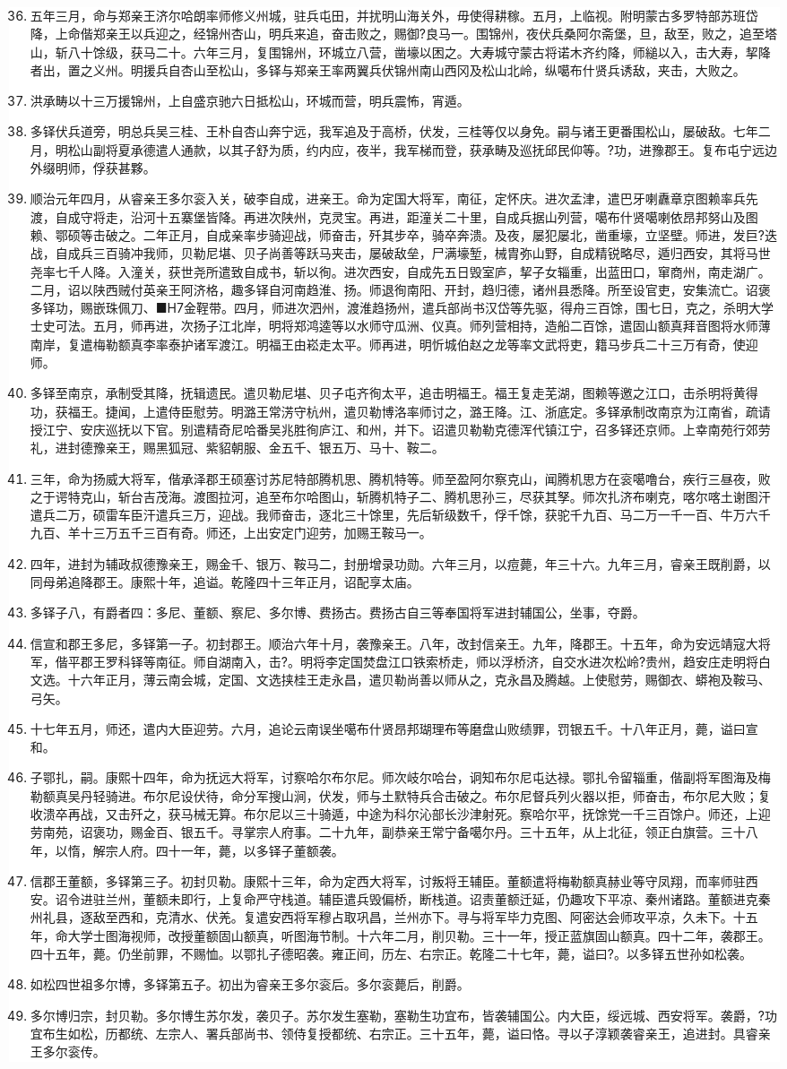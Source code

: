 36. <span id="列传五_诸王四-36"></span>
五年三月，命与郑亲王济尔哈朗率师修义州城，驻兵屯田，并扰明山海关外，毋使得耕稼。五月，上临视。附明蒙古多罗特部苏班岱降，上命偕郑亲王以兵迎之，经锦州杏山，明兵来追，奋击败之，赐御?良马一。围锦州，夜伏兵桑阿尔斋堡，旦，敌至，败之，追至塔山，斩八十馀级，获马二十。六年三月，复围锦州，环城立八营，凿壕以困之。大寿城守蒙古将诺木齐约降，师縋以入，击大寿，挈降者出，置之义州。明援兵自杏山至松山，多铎与郑亲王率两翼兵伏锦州南山西冈及松山北岭，纵噶布什贤兵诱敌，夹击，大败之。

37. <span id="列传五_诸王四-37"></span>
洪承畴以十三万援锦州，上自盛京驰六日抵松山，环城而营，明兵震怖，宵遁。

38. <span id="列传五_诸王四-38"></span>
多铎伏兵道旁，明总兵吴三桂、王朴自杏山奔宁远，我军追及于高桥，伏发，三桂等仅以身免。嗣与诸王更番围松山，屡破敌。七年二月，明松山副将夏承德遣人通款，以其子舒为质，约内应，夜半，我军梯而登，获承畴及巡抚邱民仰等。?功，进豫郡王。复布屯宁远边外缀明师，俘获甚夥。

39. <span id="列传五_诸王四-39"></span>
顺治元年四月，从睿亲王多尔衮入关，破李自成，进亲王。命为定国大将军，南征，定怀庆。进次孟津，遣巴牙喇纛章京图赖率兵先渡，自成守将走，沿河十五寨堡皆降。再进次陕州，克灵宝。再进，距潼关二十里，自成兵据山列营，噶布什贤噶喇依昂邦努山及图赖、鄂硕等击破之。二年正月，自成亲率步骑迎战，师奋击，歼其步卒，骑卒奔溃。及夜，屡犯屡北，凿重壕，立坚壁。师进，发巨?迭战，自成兵三百骑冲我师，贝勒尼堪、贝子尚善等跃马夹击，屡破敌垒，尸满壕堑，械胄弥山野，自成精锐略尽，遁归西安，其将马世尧率七千人降。入潼关，获世尧所遣致自成书，斩以徇。进次西安，自成先五日毁室庐，挈子女辎重，出蓝田口，窜商州，南走湖广。二月，诏以陕西贼付英亲王阿济格，趣多铎自河南趋淮、扬。师退徇南阳、开封，趋归德，诸州县悉降。所至设官吏，安集流亡。诏褒多铎功，赐嵌珠佩刀、■H7金鞓带。四月，师进次泗州，渡淮趋扬州，遣兵部尚书汉岱等先驱，得舟三百馀，围七日，克之，杀明大学士史可法。五月，师再进，次扬子江北岸，明将郑鸿逵等以水师守瓜洲、仪真。师列营相持，造船二百馀，遣固山额真拜音图将水师薄南岸，复遣梅勒额真李率泰护诸军渡江。明福王由崧走太平。师再进，明忻城伯赵之龙等率文武将吏，籍马步兵二十三万有奇，使迎师。

40. <span id="列传五_诸王四-40"></span>
多铎至南京，承制受其降，抚辑遗民。遣贝勒尼堪、贝子屯齐徇太平，追击明福王。福王复走芜湖，图赖等邀之江口，击杀明将黄得功，获福王。捷闻，上遣侍臣慰劳。明潞王常淓守杭州，遣贝勒博洛率师讨之，潞王降。江、浙底定。多铎承制改南京为江南省，疏请授江宁、安庆巡抚以下官。别遣精奇尼哈番吴兆胜徇庐江、和州，并下。诏遣贝勒勒克德浑代镇江宁，召多铎还京师。上幸南苑行郊劳礼，进封德豫亲王，赐黑狐冠、紫貂朝服、金五千、银五万、马十、鞍二。

41. <span id="列传五_诸王四-41"></span>
三年，命为扬威大将军，偕承泽郡王硕塞讨苏尼特部腾机思、腾机特等。师至盈阿尔察克山，闻腾机思方在衮噶噜台，疾行三昼夜，败之于谔特克山，斩台吉茂海。渡图拉河，追至布尔哈图山，斩腾机特子二、腾机思孙三，尽获其孥。师次扎济布喇克，喀尔喀土谢图汗遣兵二万，硕雷车臣汗遣兵三万，迎战。我师奋击，逐北三十馀里，先后斩级数千，俘千馀，获驼千九百、马二万一千一百、牛万六千九百、羊十三万五千三百有奇。师还，上出安定门迎劳，加赐王鞍马一。

42. <span id="列传五_诸王四-42"></span>
四年，进封为辅政叔德豫亲王，赐金千、银万、鞍马二，封册增录功勋。六年三月，以痘薨，年三十六。九年三月，睿亲王既削爵，以同母弟追降郡王。康熙十年，追谥。乾隆四十三年正月，诏配享太庙。

43. <span id="列传五_诸王四-43"></span>
多铎子八，有爵者四：多尼、董额、察尼、多尔博、费扬古。费扬古自三等奉国将军进封辅国公，坐事，夺爵。

44. <span id="列传五_诸王四-44"></span>
信宣和郡王多尼，多铎第一子。初封郡王。顺治六年十月，袭豫亲王。八年，改封信亲王。九年，降郡王。十五年，命为安远靖寇大将军，偕平郡王罗科铎等南征。师自湖南入，击?。明将李定国焚盘江口铁索桥走，师以浮桥济，自交水进次松岭?贵州，趋安庄走明将白文选。十六年正月，薄云南会城，定国、文选挟桂王走永昌，遣贝勒尚善以师从之，克永昌及腾越。上使慰劳，赐御衣、蟒袍及鞍马、弓矢。

45. <span id="列传五_诸王四-45"></span>
十七年五月，师还，遣内大臣迎劳。六月，追论云南误坐噶布什贤昂邦瑚理布等磨盘山败绩罪，罚银五千。十八年正月，薨，谥曰宣和。

46. <span id="列传五_诸王四-46"></span>
子鄂扎，嗣。康熙十四年，命为抚远大将军，讨察哈尔布尔尼。师次岐尔哈台，诇知布尔尼屯达禄。鄂扎令留辎重，偕副将军图海及梅勒额真吴丹轻骑进。布尔尼设伏待，命分军搜山涧，伏发，师与土默特兵合击破之。布尔尼督兵列火器以拒，师奋击，布尔尼大败；复收溃卒再战，又击歼之，获马械无算。布尔尼以三十骑遁，中途为科尔沁部长沙津射死。察哈尔平，抚馀党一千三百馀户。师还，上迎劳南苑，诏褒功，赐金百、银五千。寻掌宗人府事。二十九年，副恭亲王常宁备噶尔丹。三十五年，从上北征，领正白旗营。三十八年，以惰，解宗人府。四十一年，薨，以多铎子董额袭。

47. <span id="列传五_诸王四-47"></span>
信郡王董额，多铎第三子。初封贝勒。康熙十三年，命为定西大将军，讨叛将王辅臣。董额遣将梅勒额真赫业等守凤翔，而率师驻西安。诏令进驻兰州，董额未即行，上复命严守栈道。辅臣遣兵毁偏桥，断栈道。诏责董额迁延，仍趣攻下平凉、秦州诸路。董额进克秦州礼县，逐敌至西和，克清水、伏羌。复遣安西将军穆占取巩昌，兰州亦下。寻与将军毕力克图、阿密达会师攻平凉，久未下。十五年，命大学士图海视师，改授董额固山额真，听图海节制。十六年二月，削贝勒。三十一年，授正蓝旗固山额真。四十二年，袭郡王。四十五年，薨。仍坐前罪，不赐恤。以鄂扎子德昭袭。雍正间，历左、右宗正。乾隆二十七年，薨，谥曰?。以多铎五世孙如松袭。

48. <span id="列传五_诸王四-48"></span>
如松四世祖多尔博，多铎第五子。初出为睿亲王多尔衮后。多尔衮薨后，削爵。

49. <span id="列传五_诸王四-49"></span>
多尔博归宗，封贝勒。多尔博生苏尔发，袭贝子。苏尔发生塞勒，塞勒生功宜布，皆袭辅国公。内大臣，绥远城、西安将军。袭爵，?功宜布生如松，历都统、左宗人、署兵部尚书、领侍复授都统、右宗正。三十五年，薨，谥曰恪。寻以子淳颖袭睿亲王，追进封。具睿亲王多尔衮传。
